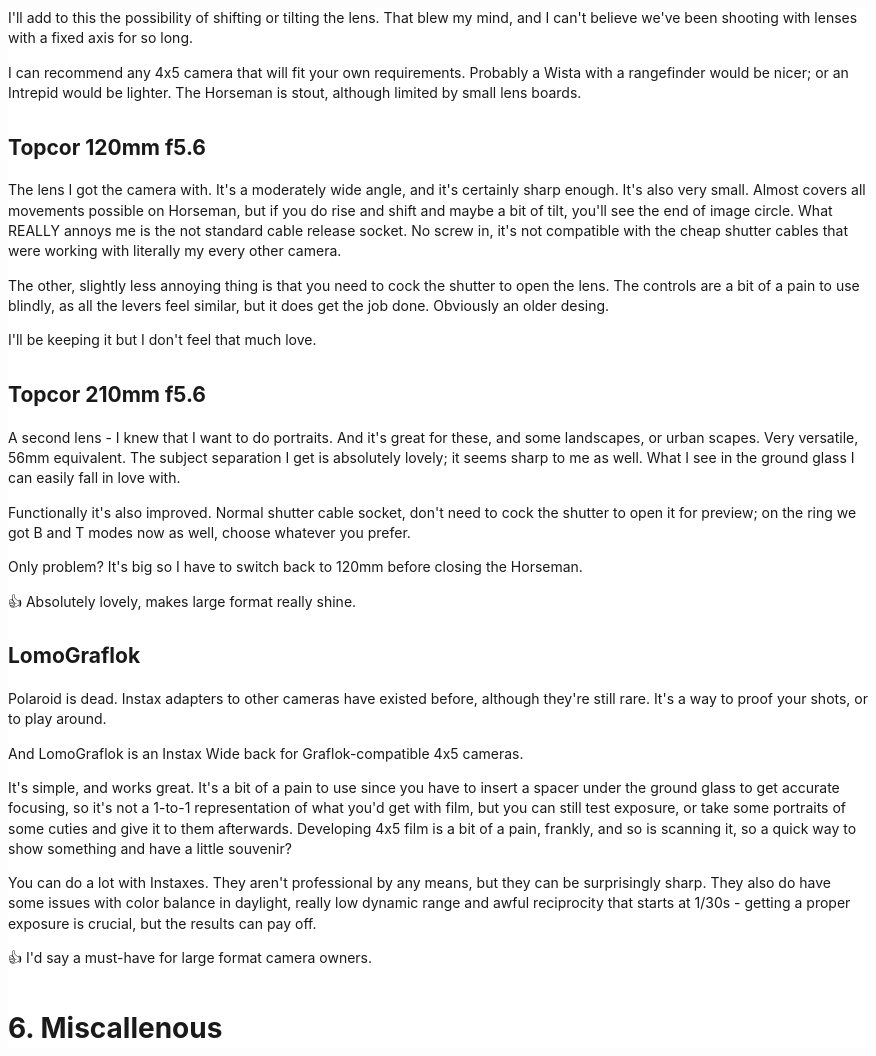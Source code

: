 I'll add to this the possibility of shifting or tilting the lens. That blew my mind, and I can't believe we've been shooting with lenses with a fixed axis for so long.

I can recommend any 4x5 camera that will fit your own requirements. Probably a Wista with a rangefinder would be nicer; or an Intrepid would be lighter. The Horseman is stout, although limited by small lens boards.

## Topcor 120mm f5.6

The lens I got the camera with. It's a moderately wide angle, and it's certainly sharp enough. It's also very small. Almost covers all movements possible on Horseman, but if you do rise and shift and maybe a bit of tilt, you'll see the end of image circle. What REALLY annoys me is the not standard cable release socket. No screw in, it's not compatible with the cheap shutter cables that were working with literally my every other camera.

The other, slightly less annoying thing is that you need to cock the shutter to open the lens. The controls are a bit of a pain to use blindly, as all the levers feel similar, but it does get the job done. Obviously an older desing.

I'll be keeping it but I don't feel that much love.

## Topcor 210mm f5.6

A second lens - I knew that I want to do portraits. And it's great for these, and some landscapes, or urban scapes. Very versatile, 56mm equivalent. The subject separation I get is absolutely lovely; it seems sharp to me as well. What I see in the ground glass I can easily fall in love with. 

Functionally it's also improved. Normal shutter cable socket, don't need to cock the shutter to open it for preview; on the ring we got B and T modes now as well, choose whatever you prefer.

Only problem? It's big so I have to switch back to 120mm before closing the Horseman.

👍 Absolutely lovely, makes large format really shine.

## LomoGraflok

Polaroid is dead. Instax adapters to other cameras have existed before, although they're still rare. It's a way to proof your shots, or to play around.

And LomoGraflok is an Instax Wide back for Graflok-compatible 4x5 cameras. 

It's simple, and works great. It's a bit of a pain to use since you have to insert a spacer under the ground glass to get accurate focusing, so it's not a 1-to-1 representation of what you'd get with film, but you can still test exposure, or take some portraits of some cuties and give it to them afterwards. Developing 4x5 film is a bit of a pain, frankly, and so is scanning it, so a quick way to show something and have a little souvenir? 

You can do a lot with Instaxes. They aren't professional by any means, but they can be surprisingly sharp. They also do have some issues with color balance in daylight, really low dynamic range and awful reciprocity that starts at 1/30s - getting a proper exposure is crucial, but the results can pay off.

👍 I'd say a must-have for large format camera owners.

# 6. Miscallenous
